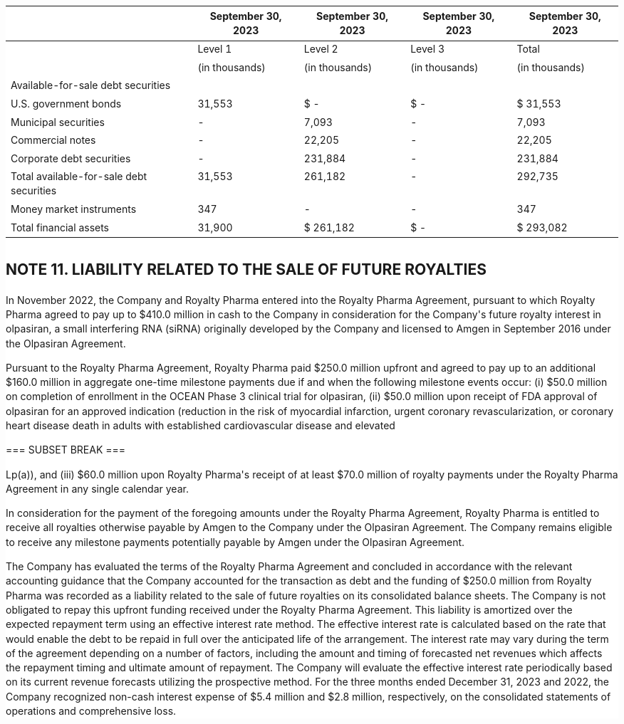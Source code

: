 | | September 30, 2023 | September 30, 2023 | September 30, 2023 | September 30, 2023 |
| --- | --- | --- | --- | --- |
| | Level 1 | Level 2 | Level 3 | Total |
| | (in thousands) | (in thousands) | (in thousands) | (in thousands) |
| Available-for-sale debt securities | | | | |
| U.S. government bonds | 31,553 | $ - | $ - | $ 31,553 |
| Municipal securities | - | 7,093 | - | 7,093 |
| Commercial notes | - | 22,205 | - | 22,205 |
| Corporate debt securities | - | 231,884 | - | 231,884 |
| Total available-for-sale debt securities | 31,553 | 261,182 | - | 292,735 |
| Money market instruments | 347 | - | - | 347 |
| Total financial assets | 31,900 | $ 261,182 | $ - | $ 293,082 |

NOTE 11. LIABILITY RELATED TO THE SALE OF FUTURE ROYALTIES
----------------------------------------------------------

In November 2022, the Company and Royalty Pharma entered into the Royalty Pharma Agreement, pursuant to which Royalty Pharma agreed to pay up to $410.0 million in cash to the Company in consideration for the Company's future royalty interest in olpasiran, a small interfering RNA (siRNA) originally developed by the Company and licensed to Amgen in September 2016 under the Olpasiran Agreement.

Pursuant to the Royalty Pharma Agreement, Royalty Pharma paid $250.0 million upfront and agreed to pay up to an additional $160.0 million in aggregate one-time milestone payments due if and when the following milestone events occur: (i) $50.0 million on completion of enrollment in the OCEAN Phase 3 clinical trial for olpasiran, (ii) $50.0 million upon receipt of FDA approval of olpasiran for an approved indication (reduction in the risk of myocardial infarction, urgent coronary revascularization, or coronary heart disease death in adults with established cardiovascular disease and elevated

=== SUBSET BREAK ===

Lp(a)), and (iii) $60.0 million upon Royalty Pharma's receipt of at least $70.0 million of royalty payments under the Royalty Pharma Agreement in any single calendar year.

In consideration for the payment of the foregoing amounts under the Royalty Pharma Agreement, Royalty Pharma is entitled to receive all royalties otherwise payable by Amgen to the Company under the Olpasiran Agreement. The Company remains eligible to receive any milestone payments potentially payable by Amgen under the Olpasiran Agreement.

The Company has evaluated the terms of the Royalty Pharma Agreement and concluded in accordance with the relevant accounting guidance that the Company accounted for the transaction as debt and the funding of $250.0 million from Royalty Pharma was recorded as a liability related to the sale of future royalties on its consolidated balance sheets. The Company is not obligated to repay this upfront funding received under the Royalty Pharma Agreement. This liability is amortized over the expected repayment term using an effective interest rate method. The effective interest rate is calculated based on the rate that would enable the debt to be repaid in full over the anticipated life of the arrangement. The interest rate may vary during the term of the agreement depending on a number of factors, including the amount and timing of forecasted net revenues which affects the repayment timing and ultimate amount of repayment. The Company will evaluate the effective interest rate periodically based on its current revenue forecasts utilizing the prospective method. For the three months ended December 31, 2023 and 2022, the Company recognized non-cash interest expense of $5.4 million and $2.8 million, respectively, on the consolidated statements of operations and comprehensive loss.
